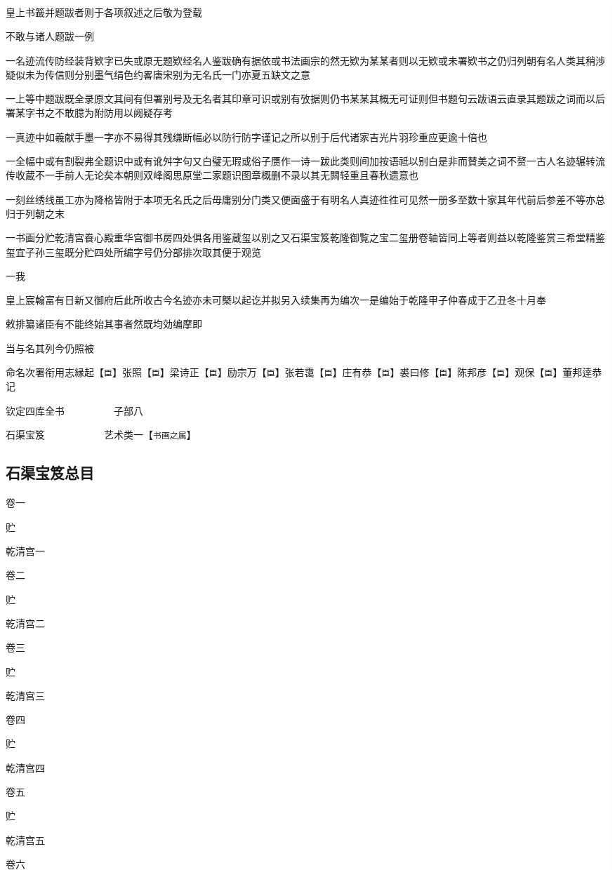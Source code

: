 皇上书籖并题跋者则于各项叙述之后敬为登载  

不敢与诸人题跋一例  

一名迹流传防经装背欵字已失或原无题欵经名人鉴跋确有据依或书法画宗的然无欵为某某者则以无欵或未署欵书之仍归列朝有名人类其稍渉疑似未为传信则分别墨气绢色约畧唐宋别为无名氏一门亦夏五缺文之意  

一上等中题跋既全录原文其间有但署别号及无名者其印章可识或别有攷据则仍书某某其概无可证则但书题句云跋语云直录其题跋之词而以后署某字书之不敢臆为附防用以阙疑存考  

一真迹中如羲献手墨一字亦不易得其残缣断幅必以防行防字谨记之所以别于后代诸家吉光片羽珍重应更逾十倍也  

一全幅中或有割裂弗全题识中或有讹舛字句又白璧无瑕或俗子赝作一诗一跋此类则间加按语祗以别白是非而賛美之词不赘一古人名迹辗转流传收蔵不一手前人无论矣本朝则双峰阁思原堂二家题识图章概删不录以其无闗轻重且春秋遗意也  

一刻丝绣线虽工亦为降格皆附于本项无名氏之后毋庸别分门类又便面盛于有明名人真迹徃徃可见然一册多至数十家其年代前后参差不等亦总归于列朝之末  

一书画分贮乾清宫飬心殿重华宫御书房四处俱各用鉴蔵玺以别之又石渠宝笈乾隆御覧之宝二玺册卷轴皆同上等者则益以乾隆鉴赏三希堂精鉴玺宜子孙三玺既分贮四处所编字号仍分部排次取其便于观览  

一我  

皇上宸翰富有日新又御府后此所收古今名迹亦未可槩以起讫并拟另入续集再为编次一是编始于乾隆甲子仲春成于乙丑冬十月奉  

敕排纂诸臣有不能终始其事者然既均効编摩即  

当与名其列今仍照被  

命名次署衔用志縁起【`臣`】张照【`臣`】梁诗正【`臣`】励宗万【`臣`】张若霭【`臣`】庄有恭【`臣`】裘曰修【`臣`】陈邦彦【`臣`】观保【`臣`】董邦逹恭记  

钦定四库全书　　　　　子部八  

石渠宝笈　　　　　　艺术类一【`书画之属`】  

## 石渠宝笈总目

卷一  

贮  

乾清宫一  

卷二  

贮  

乾清宫二  

卷三  

贮  

乾清宫三  

卷四  

贮  

乾清宫四  

卷五  

贮  

乾清宫五  

卷六  
